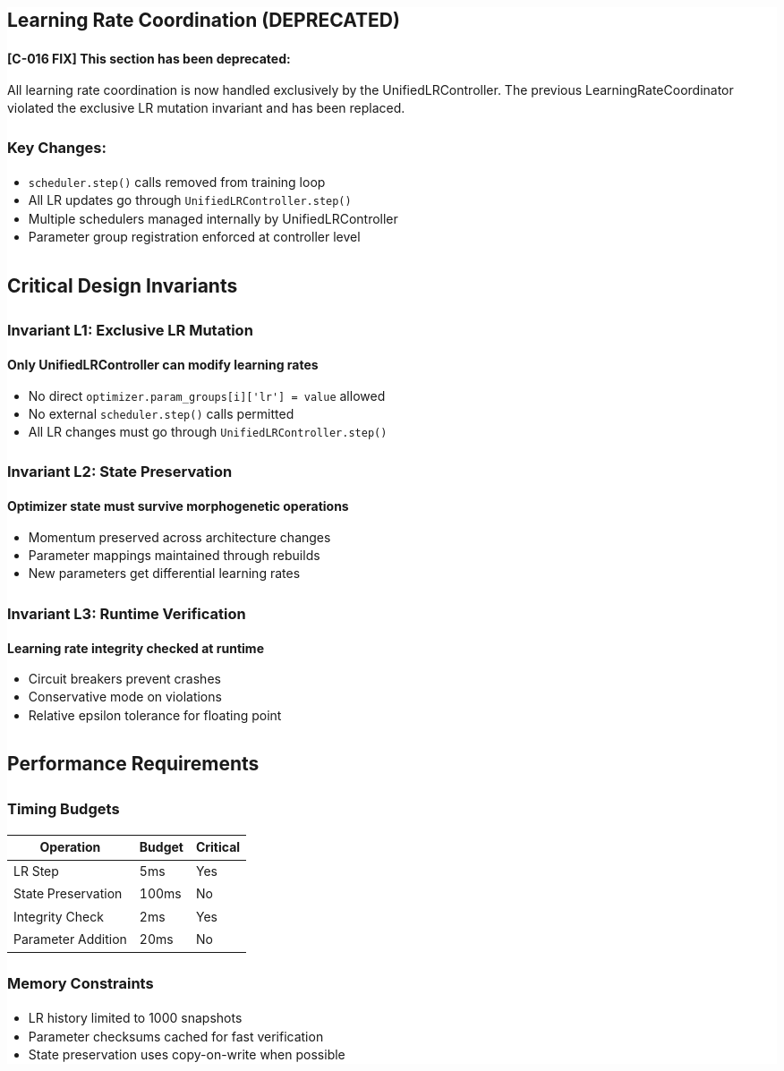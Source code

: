 ## Learning Rate Coordination (DEPRECATED)

**[C-016 FIX] This section has been deprecated:**

All learning rate coordination is now handled exclusively by the UnifiedLRController. The previous LearningRateCoordinator violated the exclusive LR mutation invariant and has been replaced.

### Key Changes:
- `scheduler.step()` calls removed from training loop
- All LR updates go through `UnifiedLRController.step()`
- Multiple schedulers managed internally by UnifiedLRController
- Parameter group registration enforced at controller level

## Critical Design Invariants

### Invariant L1: Exclusive LR Mutation
**Only UnifiedLRController can modify learning rates**
- No direct `optimizer.param_groups[i]['lr'] = value` allowed
- No external `scheduler.step()` calls permitted
- All LR changes must go through `UnifiedLRController.step()`

### Invariant L2: State Preservation
**Optimizer state must survive morphogenetic operations**
- Momentum preserved across architecture changes
- Parameter mappings maintained through rebuilds
- New parameters get differential learning rates

### Invariant L3: Runtime Verification
**Learning rate integrity checked at runtime**
- Circuit breakers prevent crashes
- Conservative mode on violations
- Relative epsilon tolerance for floating point

## Performance Requirements

### Timing Budgets
| Operation | Budget | Critical |
|-----------|--------|----------|
| LR Step | 5ms | Yes |
| State Preservation | 100ms | No |
| Integrity Check | 2ms | Yes |
| Parameter Addition | 20ms | No |

### Memory Constraints
- LR history limited to 1000 snapshots
- Parameter checksums cached for fast verification
- State preservation uses copy-on-write when possible
